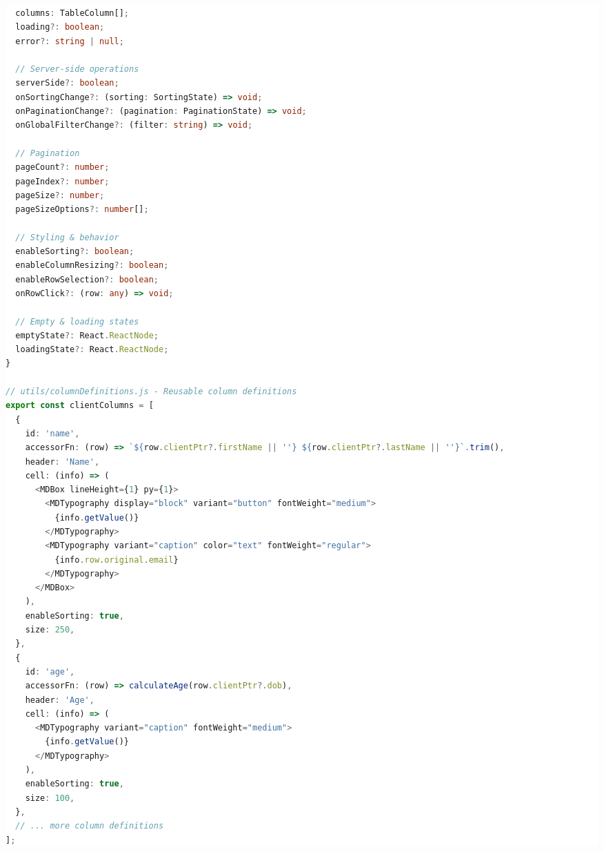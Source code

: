 ```typescript
  columns: TableColumn[];
  loading?: boolean;
  error?: string | null;
  
  // Server-side operations
  serverSide?: boolean;
  onSortingChange?: (sorting: SortingState) => void;
  onPaginationChange?: (pagination: PaginationState) => void;
  onGlobalFilterChange?: (filter: string) => void;
  
  // Pagination
  pageCount?: number;
  pageIndex?: number;
  pageSize?: number;
  pageSizeOptions?: number[];
  
  // Styling & behavior
  enableSorting?: boolean;
  enableColumnResizing?: boolean;
  enableRowSelection?: boolean;
  onRowClick?: (row: any) => void;
  
  // Empty & loading states
  emptyState?: React.ReactNode;
  loadingState?: React.ReactNode;
}

// utils/columnDefinitions.js - Reusable column definitions
export const clientColumns = [
  {
    id: 'name',
    accessorFn: (row) => `${row.clientPtr?.firstName || ''} ${row.clientPtr?.lastName || ''}`.trim(),
    header: 'Name',
    cell: (info) => (
      <MDBox lineHeight={1} py={1}>
        <MDTypography display="block" variant="button" fontWeight="medium">
          {info.getValue()}
        </MDTypography>
        <MDTypography variant="caption" color="text" fontWeight="regular">
          {info.row.original.email}
        </MDTypography>
      </MDBox>
    ),
    enableSorting: true,
    size: 250,
  },
  {
    id: 'age',
    accessorFn: (row) => calculateAge(row.clientPtr?.dob),
    header: 'Age',
    cell: (info) => (
      <MDTypography variant="caption" fontWeight="medium">
        {info.getValue()}
      </MDTypography>
    ),
    enableSorting: true,
    size: 100,
  },
  // ... more column definitions
];
```
